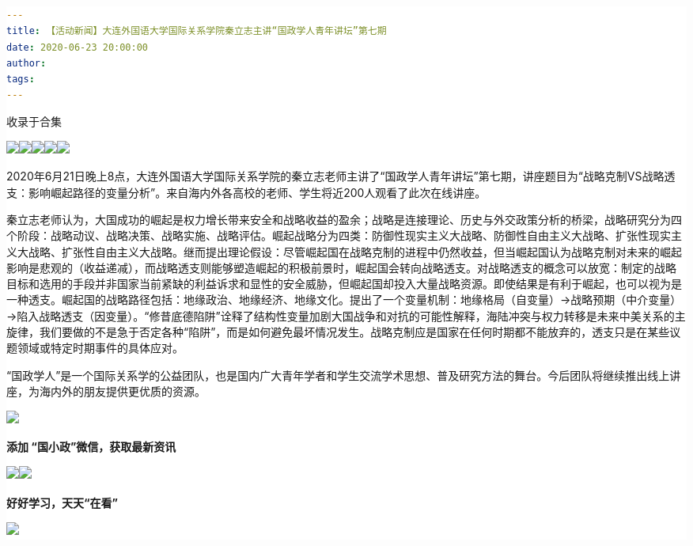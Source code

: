 ```yaml
---
title: 【活动新闻】大连外国语大学国际关系学院秦立志主讲“国政学人青年讲坛”第七期
date: 2020-06-23 20:00:00
author: 
tags: 
---
```



收录于合集

![](/images/1995/2.jpeg)<img src='/images/1995/3.png' width='100%' /><img
src='/images/1995/4.png' width='100%' /><img src='/images/1995/5.png'
width='100%' /><img src='/images/1995/6.png' width='100%' />

  

2020年6月21日晚上8点，大连外国语大学国际关系学院的秦立志老师主讲了“国政学人青年讲坛”第七期，讲座题目为“战略克制VS战略透支：影响崛起路径的变量分析”。来自海内外各高校的老师、学生将近200人观看了此次在线讲座。

  

秦立志老师认为，大国成功的崛起是权力增长带来安全和战略收益的盈余；战略是连接理论、历史与外交政策分析的桥梁，战略研究分为四个阶段：战略动议、战略决策、战略实施、战略评估。崛起战略分为四类：防御性现实主义大战略、防御性自由主义大战略、扩张性现实主义大战略、扩张性自由主义大战略。继而提出理论假设：尽管崛起国在战略克制的进程中仍然收益，但当崛起国认为战略克制对未来的崛起影响是悲观的（收益递减），而战略透支则能够塑造崛起的积极前景时，崛起国会转向战略透支。对战略透支的概念可以放宽：制定的战略目标和选用的手段并非国家当前紧缺的利益诉求和显性的安全威胁，但崛起国却投入大量战略资源。即使结果是有利于崛起，也可以视为是一种透支。崛起国的战略路径包括：地缘政治、地缘经济、地缘文化。提出了一个变量机制：地缘格局（自变量）→战略预期（中介变量）→陷入战略透支（因变量）。“修昔底德陷阱”诠释了结构性变量加剧大国战争和对抗的可能性解释，海陆冲突与权力转移是未来中美关系的主旋律，我们要做的不是急于否定各种“陷阱”，而是如何避免最坏情况发生。战略克制应是国家在任何时期都不能放弃的，透支只是在某些议题领域或特定时期事件的具体应对。

“国政学人”是一个国际关系学的公益团队，也是国内广大青年学者和学生交流学术思想、普及研究方法的舞台。今后团队将继续推出线上讲座，为海内外的朋友提供更优质的资源。

  

  
  
  
  
  
  
  
![](/images/1995/7.jpeg)  
  
  
  
  

 **添加 “国小政”微信，获取最新资讯**  

![](/images/1995/8.gif)![](/images/1995/9.png)

 **好好学习，天天“在看”**<img src='/images/1995/10.gif' width='17' height='17' />

<img src='/images/1995/11.png' width='100%' />

